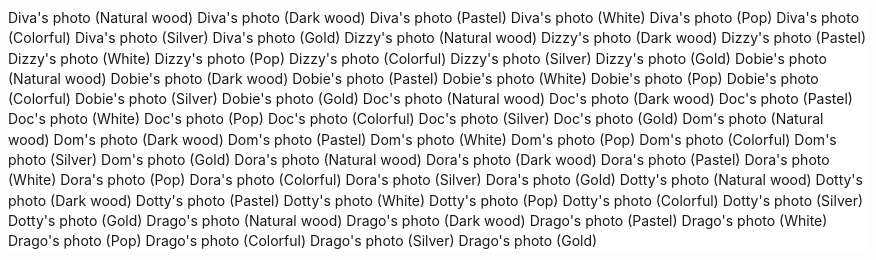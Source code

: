 Diva's photo (Natural wood)
Diva's photo (Dark wood)
Diva's photo (Pastel)
Diva's photo (White)
Diva's photo (Pop)
Diva's photo (Colorful)
Diva's photo (Silver)
Diva's photo (Gold)
Dizzy's photo (Natural wood)
Dizzy's photo (Dark wood)
Dizzy's photo (Pastel)
Dizzy's photo (White)
Dizzy's photo (Pop)
Dizzy's photo (Colorful)
Dizzy's photo (Silver)
Dizzy's photo (Gold)
Dobie's photo (Natural wood)
Dobie's photo (Dark wood)
Dobie's photo (Pastel)
Dobie's photo (White)
Dobie's photo (Pop)
Dobie's photo (Colorful)
Dobie's photo (Silver)
Dobie's photo (Gold)
Doc's photo (Natural wood)
Doc's photo (Dark wood)
Doc's photo (Pastel)
Doc's photo (White)
Doc's photo (Pop)
Doc's photo (Colorful)
Doc's photo (Silver)
Doc's photo (Gold)
Dom's photo (Natural wood)
Dom's photo (Dark wood)
Dom's photo (Pastel)
Dom's photo (White)
Dom's photo (Pop)
Dom's photo (Colorful)
Dom's photo (Silver)
Dom's photo (Gold)
Dora's photo (Natural wood)
Dora's photo (Dark wood)
Dora's photo (Pastel)
Dora's photo (White)
Dora's photo (Pop)
Dora's photo (Colorful)
Dora's photo (Silver)
Dora's photo (Gold)
Dotty's photo (Natural wood)
Dotty's photo (Dark wood)
Dotty's photo (Pastel)
Dotty's photo (White)
Dotty's photo (Pop)
Dotty's photo (Colorful)
Dotty's photo (Silver)
Dotty's photo (Gold)
Drago's photo (Natural wood)
Drago's photo (Dark wood)
Drago's photo (Pastel)
Drago's photo (White)
Drago's photo (Pop)
Drago's photo (Colorful)
Drago's photo (Silver)
Drago's photo (Gold)